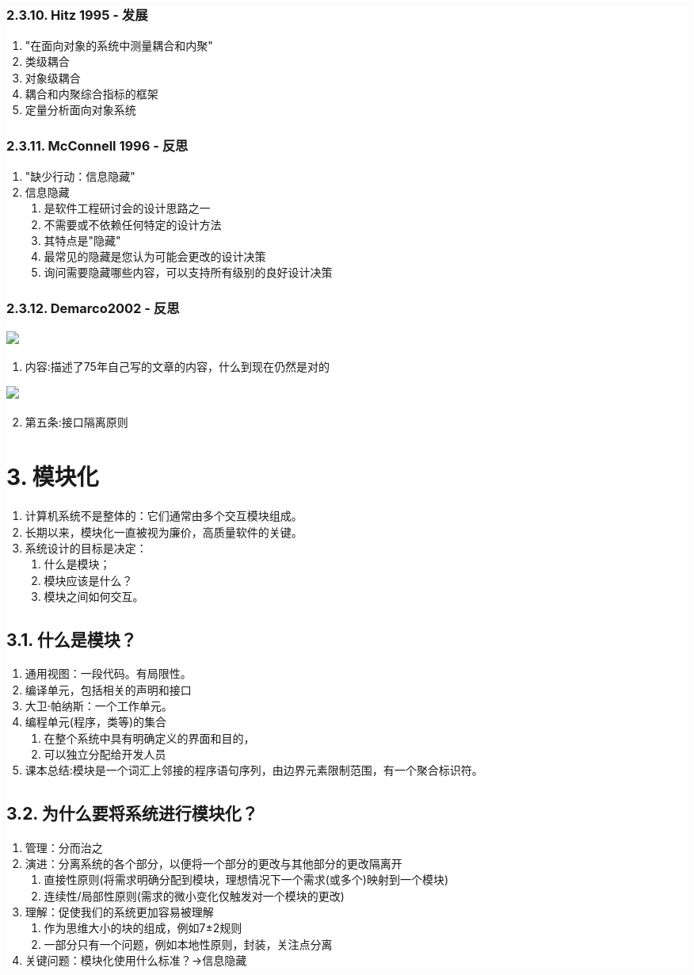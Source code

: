 ### 2.3.10. Hitz 1995 - 发展
1. "在面向对象的系统中测量耦合和内聚"
2. 类级耦合
3. 对象级耦合
4. 耦合和内聚综合指标的框架
5. 定量分析面向对象系统

### 2.3.11. McConnell 1996 - 反思
1. "缺少行动：信息隐藏"
2. 信息隐藏
   1. 是软件工程研讨会的设计思路之一
   2. 不需要或不依赖任何特定的设计方法
   3. 其特点是"隐藏"
   4. 最常见的隐藏是您认为可能会更改的设计决策
   5. 询问需要隐藏哪些内容，可以支持所有级别的良好设计决策

### 2.3.12. Demarco2002 - 反思
![](https://spricoder.oss-cn-shanghai.aliyuncs.com/2020-Software-Engineering-and-Computing-II/img/cpt13/5.png)

1. 内容:描述了75年自己写的文章的内容，什么到现在仍然是对的

![](https://spricoder.oss-cn-shanghai.aliyuncs.com/2020-Software-Engineering-and-Computing-II/img/cpt13/6.png)

2. 第五条:接口隔离原则

# 3. 模块化
1. 计算机系统不是整体的：它们通常由多个交互模块组成。
2. 长期以来，模块化一直被视为廉价，高质量软件的关键。
3. 系统设计的目标是决定：
   1. 什么是模块；
   2. 模块应该是什么？
   3. 模块之间如何交互。

## 3.1. 什么是模块？
1. 通用视图：一段代码。有局限性。
2. 编译单元，包括相关的声明和接口
3. 大卫·帕纳斯：一个工作单元。
4. 编程单元(程序，类等)的集合
   1. 在整个系统中具有明确定义的界面和目的，
   2. 可以独立分配给开发人员
5. 课本总结:模块是一个词汇上邻接的程序语句序列，由边界元素限制范围，有一个聚合标识符。

## 3.2. 为什么要将系统进行模块化？
1. 管理：分而治之
2. 演进：分离系统的各个部分，以便将一个部分的更改与其他部分的更改隔离开
   1. 直接性原则(将需求明确分配到模块，理想情况下一个需求(或多个)映射到一个模块)
   2. 连续性/局部性原则(需求的微小变化仅触发对一个模块的更改)
3. 理解：促使我们的系统更加容易被理解
   1. 作为思维大小的块的组成，例如7±2规则
   2. 一部分只有一个问题，例如本地性原则，封装，关注点分离
4. 关键问题：模块化使用什么标准？->信息隐藏
